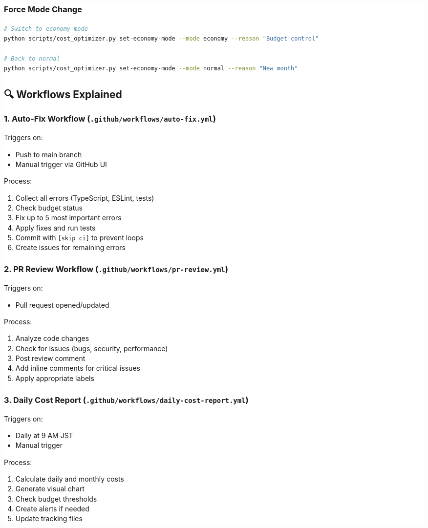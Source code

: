 ### Force Mode Change

```bash
# Switch to economy mode
python scripts/cost_optimizer.py set-economy-mode --mode economy --reason "Budget control"

# Back to normal
python scripts/cost_optimizer.py set-economy-mode --mode normal --reason "New month"
```

## 🔍 Workflows Explained

### 1. Auto-Fix Workflow (`.github/workflows/auto-fix.yml`)

Triggers on:
- Push to main branch
- Manual trigger via GitHub UI

Process:
1. Collect all errors (TypeScript, ESLint, tests)
2. Check budget status
3. Fix up to 5 most important errors
4. Apply fixes and run tests
5. Commit with `[skip ci]` to prevent loops
6. Create issues for remaining errors

### 2. PR Review Workflow (`.github/workflows/pr-review.yml`)

Triggers on:
- Pull request opened/updated

Process:
1. Analyze code changes
2. Check for issues (bugs, security, performance)
3. Post review comment
4. Add inline comments for critical issues
5. Apply appropriate labels

### 3. Daily Cost Report (`.github/workflows/daily-cost-report.yml`)

Triggers on:
- Daily at 9 AM JST
- Manual trigger

Process:
1. Calculate daily and monthly costs
2. Generate visual chart
3. Check budget thresholds
4. Create alerts if needed
5. Update tracking files
